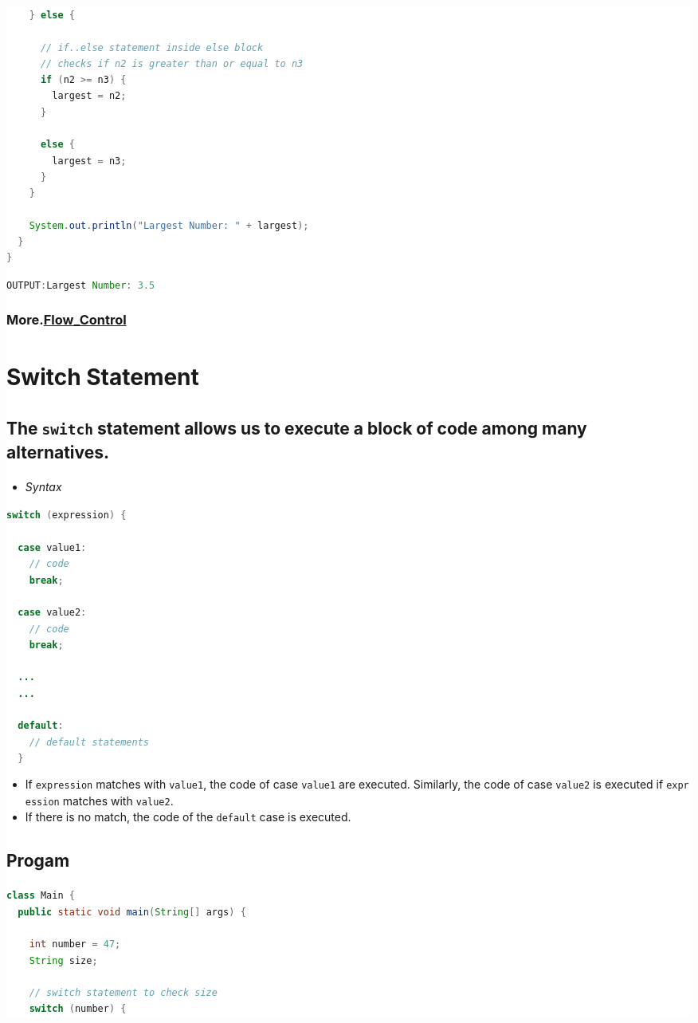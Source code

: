 ```java
    } else {

      // if..else statement inside else block
      // checks if n2 is greater than or equal to n3
      if (n2 >= n3) {
        largest = n2;
      }

      else {
        largest = n3;
      }
    }

    System.out.println("Largest Number: " + largest);
  }
}
```
```java
OUTPUT:Largest Number: 3.5
```
### More.[Flow_Control](https://github.com/Ayushburman/JAVA-PROGRAMMING/blob/f94b4dcfcffa9630ab86be5bc62fc767e26f7ee9/FLOW_CONTROL.java)

# **Switch Statement**
## The `switch` statement allows us to execute a block of code among many alternatives.
* *Syntax*
```java
switch (expression) {

  case value1:
    // code
    break;
  
  case value2:
    // code
    break;
  
  ...
  ...
  
  default:
    // default statements
  }
```
* If `expression` matches with `value1`, the code of case `value1` are executed. Similarly, the code of case `value2` is executed if `expression` matches with `value2`.
* If there is no match, the code of the `default` case is executed.
## Progam
```java
class Main {
  public static void main(String[] args) {

    int number = 47;
    String size;

    // switch statement to check size
    switch (number) {

```